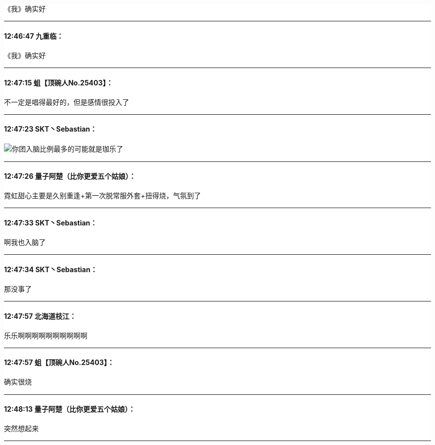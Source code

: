 《我》确实好

*****

#### 12:46:47  九重临：

《我》确实好

*****

#### 12:47:15  蛆【顶碗人No.25403】：

不一定是唱得最好的，但是感情很投入了

*****

#### 12:47:23  SKT丶Sebastian：

![](http://gchat.qpic.cn/gchatpic_new/328851052/614391357-2450424775-62DB03EFDB5906F572E3DF4C00B57617/0?term=2")你团入脑比例最多的可能就是珈乐了

*****

#### 12:47:26  量子阿楚（比你更爱五个姑娘）：

霓虹甜心主要是久别重逢+第一次脱常服外套+扭得烧，气氛到了

*****

#### 12:47:33  SKT丶Sebastian：

啊我也入脑了

*****

#### 12:47:34  SKT丶Sebastian：

那没事了

*****

#### 12:47:57  北海道枝江：

乐乐啊啊啊啊啊啊啊啊啊啊

*****

#### 12:47:57  蛆【顶碗人No.25403】：

确实很烧

*****

#### 12:48:13  量子阿楚（比你更爱五个姑娘）：

突然想起来

*****
